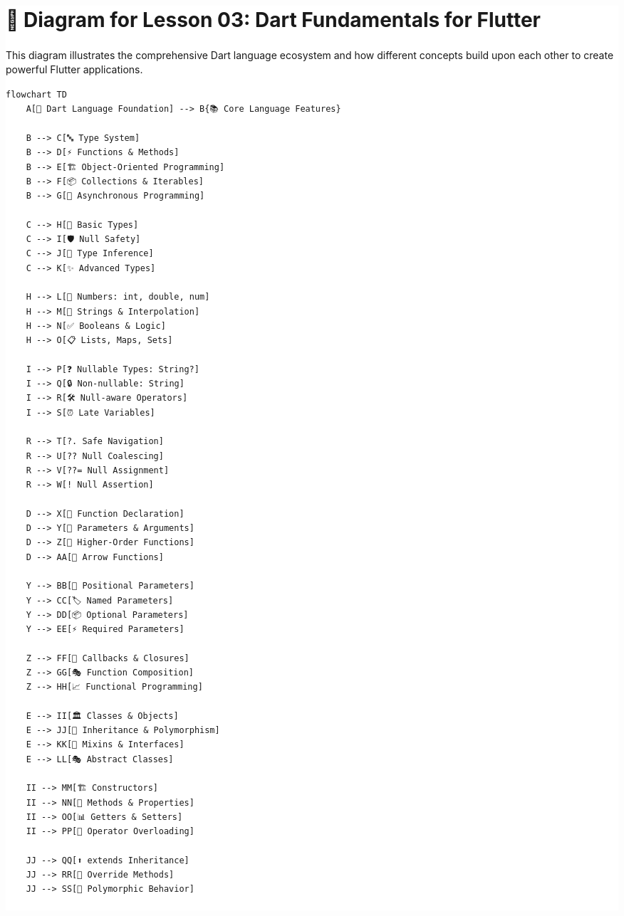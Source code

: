 # 📜 Diagram for Lesson 03: Dart Fundamentals for Flutter

This diagram illustrates the comprehensive Dart language ecosystem and how different concepts build upon each other to create powerful Flutter applications.

```mermaid
flowchart TD
    A[🎯 Dart Language Foundation] --> B{📚 Core Language Features}
    
    B --> C[🔤 Type System]
    B --> D[⚡ Functions & Methods]
    B --> E[🏗️ Object-Oriented Programming]
    B --> F[📦 Collections & Iterables]
    B --> G[🔄 Asynchronous Programming]
    
    C --> H[💎 Basic Types]
    C --> I[🛡️ Null Safety]
    C --> J[🔧 Type Inference]
    C --> K[✨ Advanced Types]
    
    H --> L[🔢 Numbers: int, double, num]
    H --> M[📝 Strings & Interpolation]
    H --> N[✅ Booleans & Logic]
    H --> O[📋 Lists, Maps, Sets]
    
    I --> P[❓ Nullable Types: String?]
    I --> Q[🔒 Non-nullable: String]
    I --> R[🛠️ Null-aware Operators]
    I --> S[⏰ Late Variables]
    
    R --> T[?. Safe Navigation]
    R --> U[?? Null Coalescing]
    R --> V[??= Null Assignment]
    R --> W[! Null Assertion]
    
    D --> X[📝 Function Declaration]
    D --> Y[🎯 Parameters & Arguments]
    D --> Z[🔄 Higher-Order Functions]
    D --> AA[🏹 Arrow Functions]
    
    Y --> BB[🔧 Positional Parameters]
    Y --> CC[🏷️ Named Parameters]
    Y --> DD[📦 Optional Parameters]
    Y --> EE[⚡ Required Parameters]
    
    Z --> FF[🔄 Callbacks & Closures]
    Z --> GG[🎭 Function Composition]
    Z --> HH[📈 Functional Programming]
    
    E --> II[🏛️ Classes & Objects]
    E --> JJ[🔗 Inheritance & Polymorphism]
    E --> KK[🧩 Mixins & Interfaces]
    E --> LL[🎭 Abstract Classes]
    
    II --> MM[🏗️ Constructors]
    II --> NN[🔧 Methods & Properties]
    II --> OO[📊 Getters & Setters]
    II --> PP[🔄 Operator Overloading]
    
    JJ --> QQ[⬆️ extends Inheritance]
    JJ --> RR[🎯 Override Methods]
    JJ --> SS[🌟 Polymorphic Behavior]
    
```